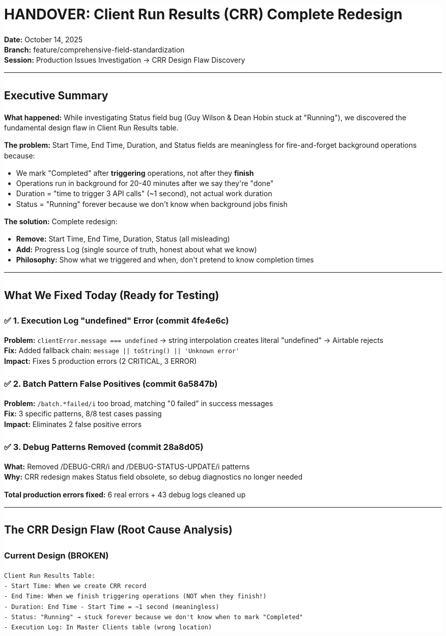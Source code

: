 # HANDOVER: Client Run Results (CRR) Complete Redesign
**Date:** October 14, 2025  
**Branch:** feature/comprehensive-field-standardization  
**Session:** Production Issues Investigation → CRR Design Flaw Discovery

---

## Executive Summary

**What happened:** While investigating Status field bug (Guy Wilson & Dean Hobin stuck at "Running"), we discovered the fundamental design flaw in Client Run Results table.

**The problem:** Start Time, End Time, Duration, and Status fields are meaningless for fire-and-forget background operations because:
- We mark "Completed" after **triggering** operations, not after they **finish**
- Operations run in background for 20-40 minutes after we say they're "done"
- Duration = "time to trigger 3 API calls" (~1 second), not actual work duration
- Status = "Running" forever because we don't know when background jobs finish

**The solution:** Complete redesign:
- **Remove:** Start Time, End Time, Duration, Status (all misleading)
- **Add:** Progress Log (single source of truth, honest about what we know)
- **Philosophy:** Show what we triggered and when, don't pretend to know completion times

---

## What We Fixed Today (Ready for Testing)

### ✅ 1. Execution Log "undefined" Error (commit 4fe4e6c)
**Problem:** `clientError.message === undefined` → string interpolation creates literal "undefined" → Airtable rejects  
**Fix:** Added fallback chain: `message || toString() || 'Unknown error'`  
**Impact:** Fixes 5 production errors (2 CRITICAL, 3 ERROR)

### ✅ 2. Batch Pattern False Positives (commit 6a5847b)
**Problem:** `/batch.*failed/i` too broad, matching "0 failed" in success messages  
**Fix:** 3 specific patterns, 8/8 test cases passing  
**Impact:** Eliminates 2 false positive errors

### ✅ 3. Debug Patterns Removed (commit 28a8d05)
**What:** Removed /DEBUG-CRR/i and /DEBUG-STATUS-UPDATE/i patterns  
**Why:** CRR redesign makes Status field obsolete, so debug diagnostics no longer needed

**Total production errors fixed:** 6 real errors + 43 debug logs cleaned up

---

## The CRR Design Flaw (Root Cause Analysis)

### Current Design (BROKEN)
```
Client Run Results Table:
- Start Time: When we create CRR record
- End Time: When we finish triggering operations (NOT when they finish!)
- Duration: End Time - Start Time = ~1 second (meaningless)
- Status: "Running" → stuck forever because we don't know when to mark "Completed"
- Execution Log: In Master Clients table (wrong location)
```
